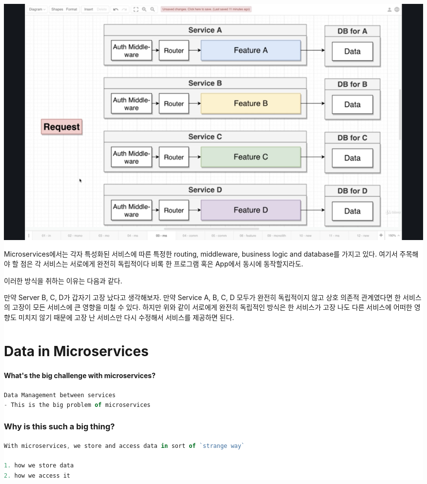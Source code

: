 <img src="./../Images/second.png">

Microservices에서는 각자 특성화된 서비스에 따른 특정한 routing, middleware, business logic and database를 가지고 있다. 여기서 주목해야 할 점은 각 서비스는 서로에게 완전히 독립적이다 비록 한 프로그램 혹은 App에서 동시에 동작할지라도.

이러한 방식을 취하는 이유는 다음과 같다.

만약 Server B, C, D가 갑자기 고장 났다고 생각해보자. 만약 Service A, B, C, D 모두가 완전히 독립적이지 않고 상호 의존적 관계였다면 한 서비스의 고장이 모든 서비스에 큰 영향을 미칠 수 있다. 하지만 위와 같이 서로에게 완전히 독립적인 방식은 한 서비스가 고장 나도 다른 서비스에 어떠한 영향도 미치지 않기 때문에 고장 난 서비스만 다시 수정해서 서비스를 제공하면 된다.

# Data in Microservices

#### What's the big challenge with microservices?

```javascript
Data Management between services
- This is the big problem of microservices
```

### Why is this such a big thing?

```javascript
With microservices, we store and access data in sort of `strange way`

1. how we store data
2. how we access it
```
